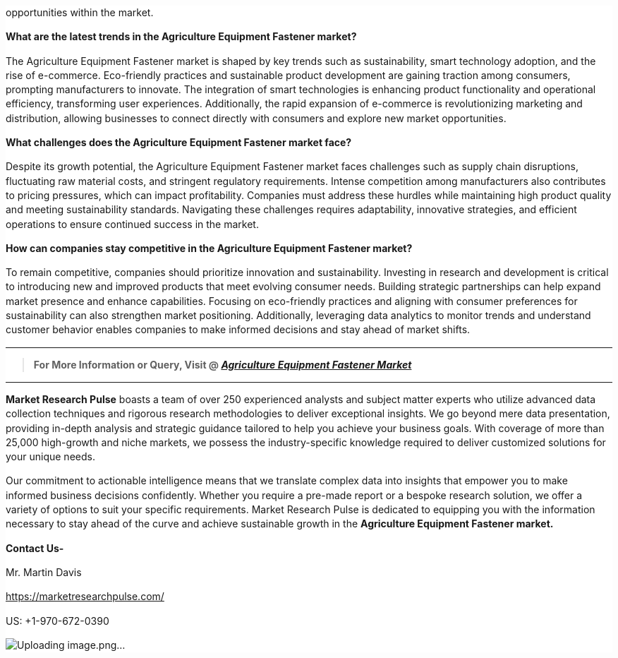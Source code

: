 opportunities within the market.</p><p><strong>What are the latest trends in the Agriculture Equipment Fastener market?</strong></p><p>The Agriculture Equipment Fastener market is shaped by key trends such as sustainability, smart technology adoption, and the rise of e-commerce. Eco-friendly practices and sustainable product development are gaining traction among consumers, prompting manufacturers to innovate. The integration of smart technologies is enhancing product functionality and operational efficiency, transforming user experiences. Additionally, the rapid expansion of e-commerce is revolutionizing marketing and distribution, allowing businesses to connect directly with consumers and explore new market opportunities.</p><p><strong>What challenges does the Agriculture Equipment Fastener market face?</strong></p><p>Despite its growth potential, the Agriculture Equipment Fastener market faces challenges such as supply chain disruptions, fluctuating raw material costs, and stringent regulatory requirements. Intense competition among manufacturers also contributes to pricing pressures, which can impact profitability. Companies must address these hurdles while maintaining high product quality and meeting sustainability standards. Navigating these challenges requires adaptability, innovative strategies, and efficient operations to ensure continued success in the market.</p><p><strong>How can companies stay competitive in the Agriculture Equipment Fastener market?</strong></p><p>To remain competitive, companies should prioritize innovation and sustainability. Investing in research and development is critical to introducing new and improved products that meet evolving consumer needs. Building strategic partnerships can help expand market presence and enhance capabilities. Focusing on eco-friendly practices and aligning with consumer preferences for sustainability can also strengthen market positioning. Additionally, leveraging data analytics to monitor trends and understand customer behavior enables companies to make informed decisions and stay ahead of market shifts.</p><hr /><blockquote><p><strong>For More Information or Query, Visit @&nbsp;<em><a href="https://marketresearchpulse.com/report/102372/agriculture-equipment-fastener-market?utm_source=Linkedin&utm_medium=026">Agriculture Equipment Fastener Market</a></em></strong></p></blockquote><hr /><p><strong>Market Research Pulse</strong> boasts a team of over 250 experienced analysts and subject matter experts who utilize advanced data collection techniques and rigorous research methodologies to deliver exceptional insights. We go beyond mere data presentation, providing in-depth analysis and strategic guidance tailored to help you achieve your business goals. With coverage of more than 25,000 high-growth and niche markets, we possess the industry-specific knowledge required to deliver customized solutions for your unique needs.</p><p>Our commitment to actionable intelligence means that we translate complex data into insights that empower you to make informed business decisions confidently. Whether you require a pre-made report or a bespoke research solution, we offer a variety of options to suit your specific requirements. Market Research Pulse is dedicated to equipping you with the information necessary to stay ahead of the curve and achieve sustainable growth in the <strong>Agriculture Equipment Fastener market.</strong></p><p><strong>Contact Us-</strong></p><p>Mr. Martin Davis</p><p>https://marketresearchpulse.com/</p><p>US: +1-970-672-0390</p>
![Uploading image.png…]()
